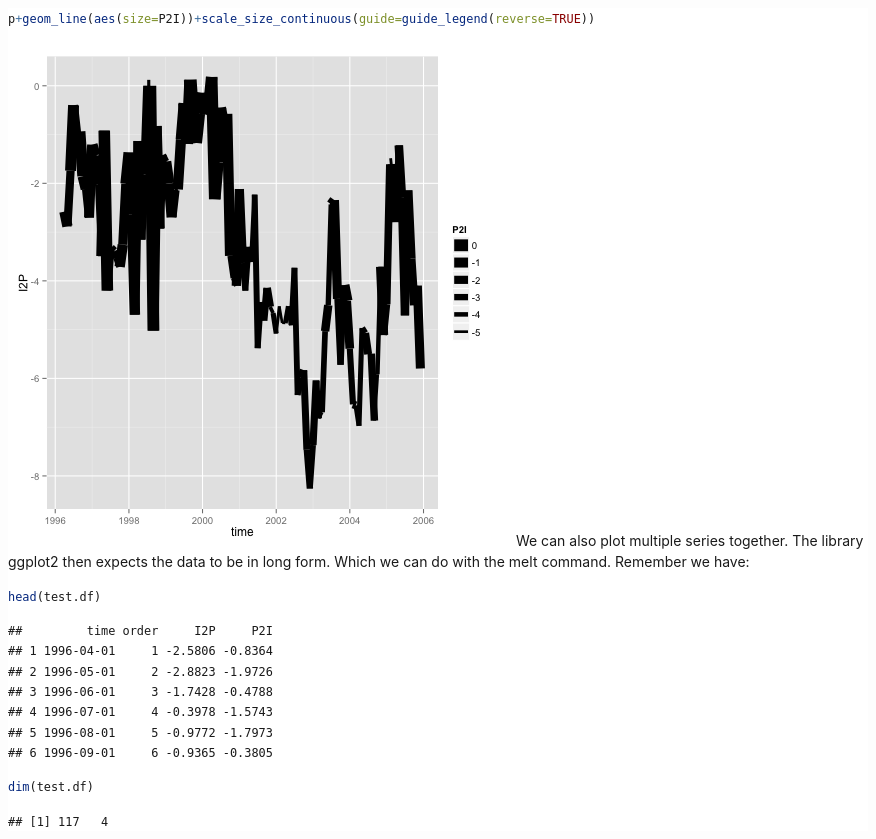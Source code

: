 ```r
p+geom_line(aes(size=P2I))+scale_size_continuous(guide=guide_legend(reverse=TRUE))
```

![plot of chunk unnamed-chunk-7](figure/unnamed-chunk-72.png) 
We can also plot multiple series together. The library ggplot2 then expects the data to be in long form. Which we can do with the melt command. Remember we have:


```r
head(test.df)
```

```
##         time order     I2P     P2I
## 1 1996-04-01     1 -2.5806 -0.8364
## 2 1996-05-01     2 -2.8823 -1.9726
## 3 1996-06-01     3 -1.7428 -0.4788
## 4 1996-07-01     4 -0.3978 -1.5743
## 5 1996-08-01     5 -0.9772 -1.7973
## 6 1996-09-01     6 -0.9365 -0.3805
```

```r
dim(test.df)
```

```
## [1] 117   4
```
